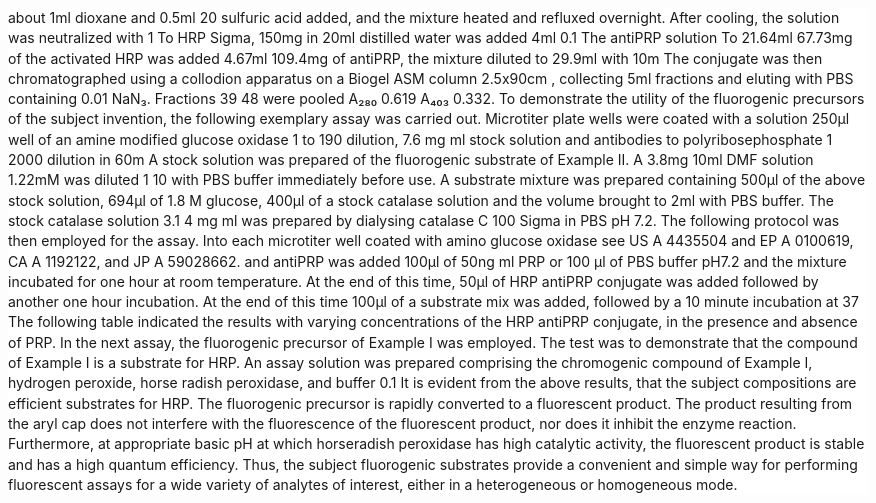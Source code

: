 about 1ml dioxane and 0.5ml 20 sulfuric acid added, and the mixture heated and refluxed overnight. After cooling, the solution was neutralized with 1 To HRP Sigma, 150mg in 20ml distilled water was added 4ml 0.1 The antiPRP solution To 21.64ml 67.73mg of the activated HRP was added 4.67ml 109.4mg of antiPRP, the mixture diluted to 29.9ml with 10m The conjugate was then chromatographed using a collodion apparatus on a Biogel ASM column 2.5x90cm , collecting 5ml fractions and eluting with PBS containing 0.01 NaN₃. Fractions 39 48 were pooled A₂₈₀ 0.619 A₄₀₃ 0.332. To demonstrate the utility of the fluorogenic precursors of the subject invention, the following exemplary assay was carried out. Microtiter plate wells were coated with a solution 250µl well of an amine modified glucose oxidase 1 to 190 dilution, 7.6 mg ml stock solution and antibodies to polyribosephosphate 1 2000 dilution in 60m A stock solution was prepared of the fluorogenic substrate of Example II. A 3.8mg 10ml DMF solution 1.22mM was diluted 1 10 with PBS buffer immediately before use. A substrate mixture was prepared containing 500µl of the above stock solution, 694µl of 1.8 M glucose, 400µl of a stock catalase solution and the volume brought to 2ml with PBS buffer. The stock catalase solution 3.1 4 mg ml was prepared by dialysing catalase C 100 Sigma in PBS pH 7.2. The following protocol was then employed for the assay. Into each microtiter well coated with amino glucose oxidase see US A 4435504 and EP A 0100619, CA A 1192122, and JP A 59028662. and antiPRP was added 100µl of 50ng ml PRP or 100 µl of PBS buffer pH7.2 and the mixture incubated for one hour at room temperature. At the end of this time, 50µl of HRP antiPRP conjugate was added followed by another one hour incubation. At the end of this time 100µl of a substrate mix was added, followed by a 10 minute incubation at 37 The following table indicated the results with varying concentrations of the HRP antiPRP conjugate, in the presence and absence of PRP. In the next assay, the fluorogenic precursor of Example I was employed. The test was to demonstrate that the compound of Example I is a substrate for HRP. An assay solution was prepared comprising the chromogenic compound of Example I, hydrogen peroxide, horse radish peroxidase, and buffer 0.1 It is evident from the above results, that the subject compositions are efficient substrates for HRP. The fluorogenic precursor is rapidly converted to a fluorescent product. The product resulting from the aryl cap does not interfere with the fluorescence of the fluorescent product, nor does it inhibit the enzyme reaction. Furthermore, at appropriate basic pH at which horseradish peroxidase has high catalytic activity, the fluorescent product is stable and has a high quantum efficiency. Thus, the subject fluorogenic substrates provide a convenient and simple way for performing fluorescent assays for a wide variety of analytes of interest, either in a heterogeneous or homogeneous mode.